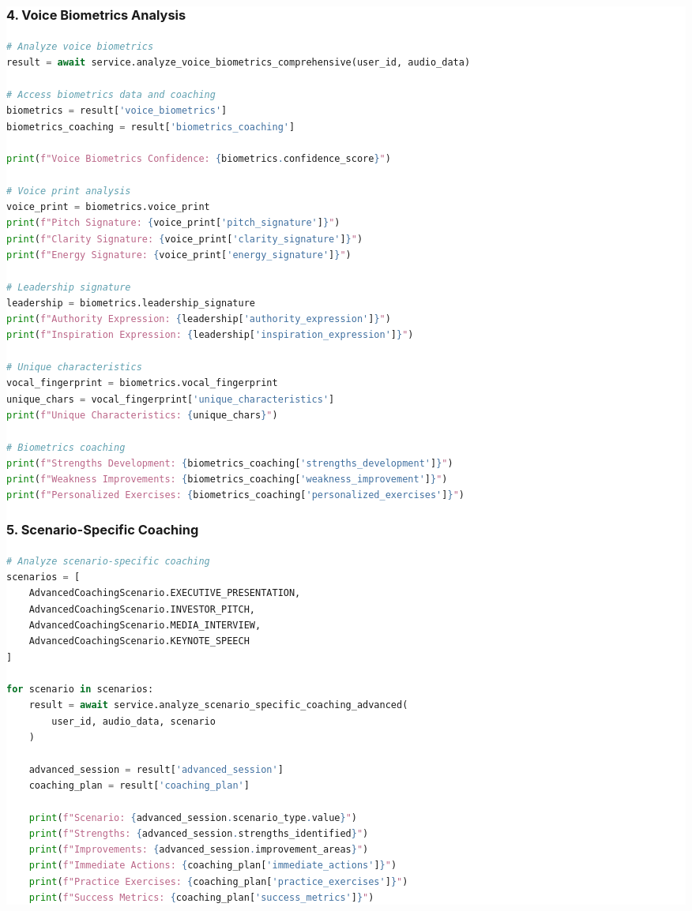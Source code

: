 ### 4. Voice Biometrics Analysis
```python
# Analyze voice biometrics
result = await service.analyze_voice_biometrics_comprehensive(user_id, audio_data)

# Access biometrics data and coaching
biometrics = result['voice_biometrics']
biometrics_coaching = result['biometrics_coaching']

print(f"Voice Biometrics Confidence: {biometrics.confidence_score}")

# Voice print analysis
voice_print = biometrics.voice_print
print(f"Pitch Signature: {voice_print['pitch_signature']}")
print(f"Clarity Signature: {voice_print['clarity_signature']}")
print(f"Energy Signature: {voice_print['energy_signature']}")

# Leadership signature
leadership = biometrics.leadership_signature
print(f"Authority Expression: {leadership['authority_expression']}")
print(f"Inspiration Expression: {leadership['inspiration_expression']}")

# Unique characteristics
vocal_fingerprint = biometrics.vocal_fingerprint
unique_chars = vocal_fingerprint['unique_characteristics']
print(f"Unique Characteristics: {unique_chars}")

# Biometrics coaching
print(f"Strengths Development: {biometrics_coaching['strengths_development']}")
print(f"Weakness Improvements: {biometrics_coaching['weakness_improvement']}")
print(f"Personalized Exercises: {biometrics_coaching['personalized_exercises']}")
```

### 5. Scenario-Specific Coaching
```python
# Analyze scenario-specific coaching
scenarios = [
    AdvancedCoachingScenario.EXECUTIVE_PRESENTATION,
    AdvancedCoachingScenario.INVESTOR_PITCH,
    AdvancedCoachingScenario.MEDIA_INTERVIEW,
    AdvancedCoachingScenario.KEYNOTE_SPEECH
]

for scenario in scenarios:
    result = await service.analyze_scenario_specific_coaching_advanced(
        user_id, audio_data, scenario
    )
    
    advanced_session = result['advanced_session']
    coaching_plan = result['coaching_plan']
    
    print(f"Scenario: {advanced_session.scenario_type.value}")
    print(f"Strengths: {advanced_session.strengths_identified}")
    print(f"Improvements: {advanced_session.improvement_areas}")
    print(f"Immediate Actions: {coaching_plan['immediate_actions']}")
    print(f"Practice Exercises: {coaching_plan['practice_exercises']}")
    print(f"Success Metrics: {coaching_plan['success_metrics']}")
```
